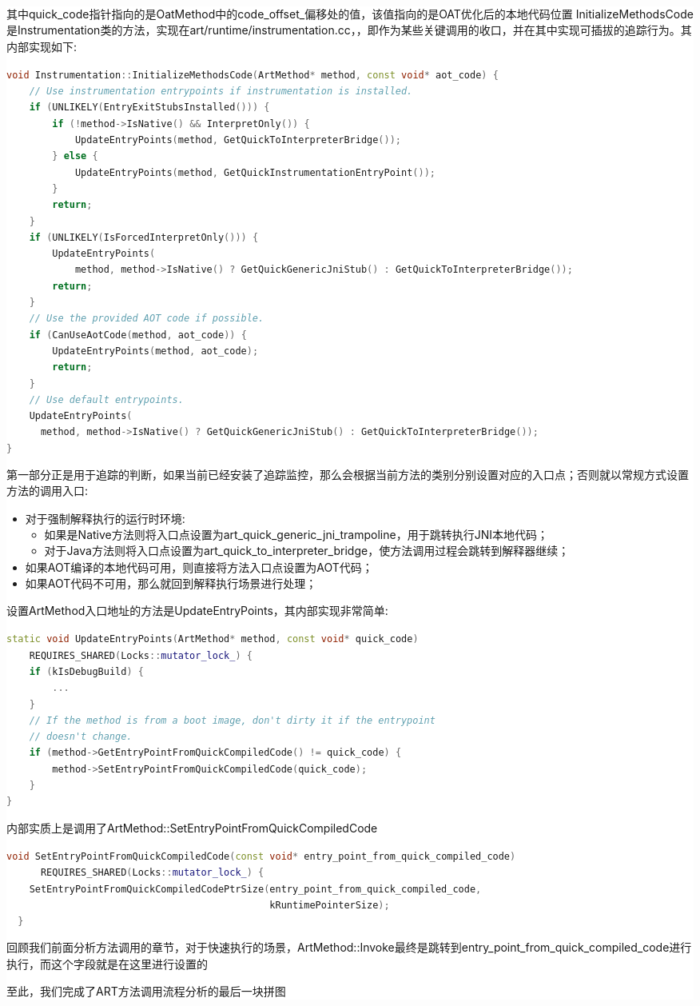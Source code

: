 其中quick_code指针指向的是OatMethod中的code_offset_偏移处的值，该值指向的是OAT优化后的本地代码位置
InitializeMethodsCode是Instrumentation类的方法，实现在art/runtime/instrumentation.cc，，即作为某些关键调用的收口，并在其中实现可插拔的追踪行为。其内部实现如下:
```c++
void Instrumentation::InitializeMethodsCode(ArtMethod* method, const void* aot_code) {
    // Use instrumentation entrypoints if instrumentation is installed.
    if (UNLIKELY(EntryExitStubsInstalled())) {
        if (!method->IsNative() && InterpretOnly()) {
            UpdateEntryPoints(method, GetQuickToInterpreterBridge());
        } else {
            UpdateEntryPoints(method, GetQuickInstrumentationEntryPoint());
        }
        return;
    }
    if (UNLIKELY(IsForcedInterpretOnly())) {
        UpdateEntryPoints(
            method, method->IsNative() ? GetQuickGenericJniStub() : GetQuickToInterpreterBridge());
        return;
    }
    // Use the provided AOT code if possible.
    if (CanUseAotCode(method, aot_code)) {
        UpdateEntryPoints(method, aot_code);
        return;
    }
    // Use default entrypoints.
    UpdateEntryPoints(
      method, method->IsNative() ? GetQuickGenericJniStub() : GetQuickToInterpreterBridge());
}
```
第一部分正是用于追踪的判断，如果当前已经安装了追踪监控，那么会根据当前方法的类别分别设置对应的入口点；否则就以常规方式设置方法的调用入口:
- 对于强制解释执行的运行时环境:
    - 如果是Native方法则将入口点设置为art_quick_generic_jni_trampoline，用于跳转执行JNI本地代码；
    - 对于Java方法则将入口点设置为art_quick_to_interpreter_bridge，使方法调用过程会跳转到解释器继续；
- 如果AOT编译的本地代码可用，则直接将方法入口点设置为AOT代码；
- 如果AOT代码不可用，那么就回到解释执行场景进行处理；

设置ArtMethod入口地址的方法是UpdateEntryPoints，其内部实现非常简单:
```c++
static void UpdateEntryPoints(ArtMethod* method, const void* quick_code)
    REQUIRES_SHARED(Locks::mutator_lock_) {
    if (kIsDebugBuild) {
        ...
    }
    // If the method is from a boot image, don't dirty it if the entrypoint
    // doesn't change.
    if (method->GetEntryPointFromQuickCompiledCode() != quick_code) {
        method->SetEntryPointFromQuickCompiledCode(quick_code);
    }
}
```
内部实质上是调用了ArtMethod::SetEntryPointFromQuickCompiledCode
```c++
void SetEntryPointFromQuickCompiledCode(const void* entry_point_from_quick_compiled_code)
      REQUIRES_SHARED(Locks::mutator_lock_) {
    SetEntryPointFromQuickCompiledCodePtrSize(entry_point_from_quick_compiled_code,
                                              kRuntimePointerSize);
  }
```
回顾我们前面分析方法调用的章节，对于快速执行的场景，ArtMethod::Invoke最终是跳转到entry_point_from_quick_compiled_code进行执行，而这个字段就是在这里进行设置的

至此，我们完成了ART方法调用流程分析的最后一块拼图